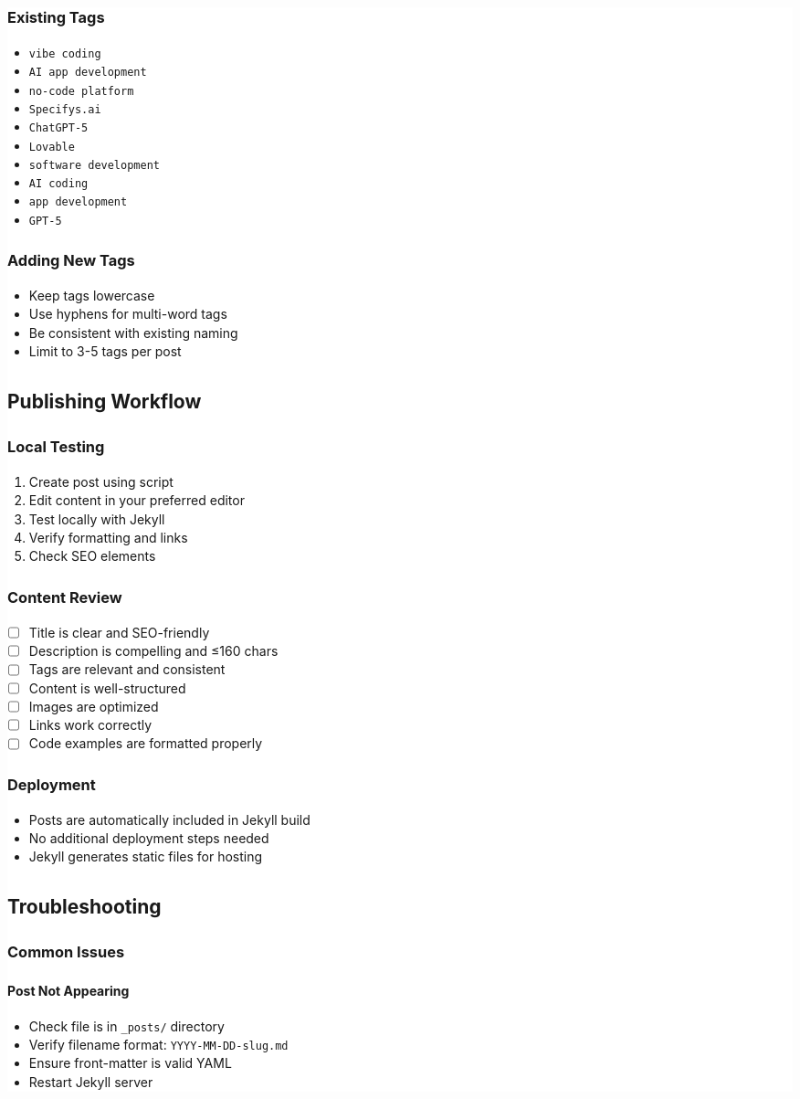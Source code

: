 ### Existing Tags
- `vibe coding`
- `AI app development`
- `no-code platform`
- `Specifys.ai`
- `ChatGPT-5`
- `Lovable`
- `software development`
- `AI coding`
- `app development`
- `GPT-5`

### Adding New Tags
- Keep tags lowercase
- Use hyphens for multi-word tags
- Be consistent with existing naming
- Limit to 3-5 tags per post

## Publishing Workflow

### Local Testing
1. Create post using script
2. Edit content in your preferred editor
3. Test locally with Jekyll
4. Verify formatting and links
5. Check SEO elements

### Content Review
- [ ] Title is clear and SEO-friendly
- [ ] Description is compelling and ≤160 chars
- [ ] Tags are relevant and consistent
- [ ] Content is well-structured
- [ ] Images are optimized
- [ ] Links work correctly
- [ ] Code examples are formatted properly

### Deployment
- Posts are automatically included in Jekyll build
- No additional deployment steps needed
- Jekyll generates static files for hosting

## Troubleshooting

### Common Issues

#### Post Not Appearing
- Check file is in `_posts/` directory
- Verify filename format: `YYYY-MM-DD-slug.md`
- Ensure front-matter is valid YAML
- Restart Jekyll server
